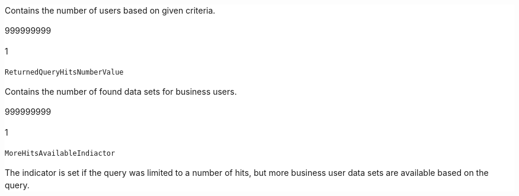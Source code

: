 

</td>
<td>

Contains the number of users based on given criteria.



</td>
<td>

999999999



</td>
<td>

1



</td>
</tr>
<tr>
<td>

 `ReturnedQueryHitsNumberValue` 



</td>
<td>

Contains the number of found data sets for business users.



</td>
<td>

999999999



</td>
<td>

1



</td>
</tr>
<tr>
<td>

 `MoreHitsAvailableIndiactor` 



</td>
<td>

The indicator is set if the query was limited to a number of hits, but more business user data sets are available based on the query.
